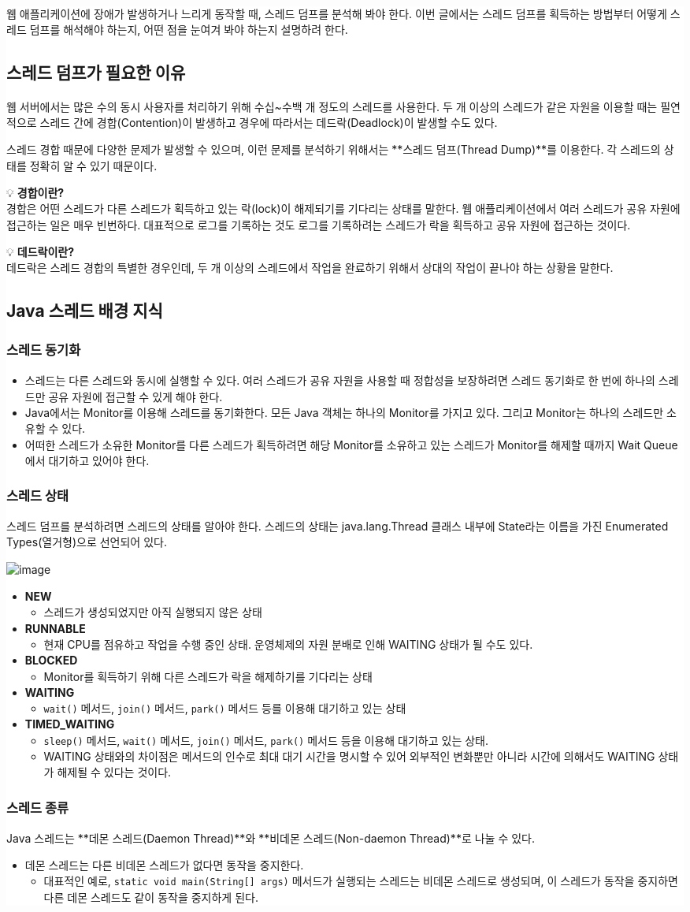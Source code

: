 웹 애플리케이션에 장애가 발생하거나 느리게 동작할 때, 스레드 덤프를 분석해 봐야 한다. 이번 글에서는 스레드 덤프를 획득하는 방법부터 어떻게 스레드 덤프를 해석해야 하는지, 어떤 점을 눈여겨 봐야 하는지 설명하려 한다.

## 스레드 덤프가 필요한 이유

웹 서버에서는 많은 수의 동시 사용자를 처리하기 위해 수십~수백 개 정도의 스레드를 사용한다. 두 개 이상의 스레드가 같은 자원을 이용할 때는 필연적으로 스레드 간에 경합(Contention)이 발생하고 경우에 따라서는 데드락(Deadlock)이 발생할 수도 있다.

스레드 경합 때문에 다양한 문제가 발생할 수 있으며, 이런 문제를 분석하기 위해서는 **스레드 덤프(Thread Dump)**를 이용한다. 각 스레드의 상태를 정확히 알 수 있기 때문이다.

💡 **경합이란?**   
경합은 어떤 스레드가 다른 스레드가 획득하고 있는 락(lock)이 해제되기를 기다리는 상태를 말한다. 웹 애플리케이션에서 여러 스레드가 공유 자원에 접근하는 일은 매우 빈번하다.
대표적으로 로그를 기록하는 것도 로그를 기록하려는 스레드가 락을 획득하고 공유 자원에 접근하는 것이다.


💡 **데드락이란?**   
데드락은 스레드 경합의 특별한 경우인데, 두 개 이상의 스레드에서 작업을 완료하기 위해서 상대의 작업이 끝나야 하는 상황을 말한다.


## Java 스레드 배경 지식

### 스레드 동기화

- 스레드는 다른 스레드와 동시에 실행할 수 있다. 여러 스레드가 공유 자원을 사용할 때 정합성을 보장하려면 스레드 동기화로 한 번에 하나의 스레드만 공유 자원에 접근할 수 있게 해야 한다.
- Java에서는 Monitor를 이용해 스레드를 동기화한다. 모든 Java 객체는 하나의 Monitor를 가지고 있다. 그리고 Monitor는 하나의 스레드만 소유할 수 있다.
- 어떠한 스레드가 소유한 Monitor를 다른 스레드가 획득하려면 해당 Monitor를 소유하고 있는 스레드가 Monitor를 해제할 때까지 Wait Queue에서 대기하고 있어야 한다.

### 스레드 상태

스레드 덤프를 분석하려면 스레드의 상태를 알아야 한다. 스레드의 상태는 java.lang.Thread 클래스 내부에 State라는 이름을 가진 Enumerated Types(열거형)으로 선언되어 있다.

![image](https://user-images.githubusercontent.com/55661631/152982968-d67c90c5-32b8-4dc0-8ef4-609d59183d94.png)

- **NEW**
    - 스레드가 생성되었지만 아직 실행되지 않은 상태
- **RUNNABLE**
    - 현재 CPU를 점유하고 작업을 수행 중인 상태. 운영체제의 자원 분배로 인해 WAITING 상태가 될 수도 있다.
- **BLOCKED**
    - Monitor를 획득하기 위해 다른 스레드가 락을 해제하기를 기다리는 상태
- **WAITING**
    - `wait()` 메서드, `join()` 메서드, `park()` 메서드 등를 이용해 대기하고 있는 상태
- **TIMED_WAITING**
    - `sleep()` 메서드, `wait()` 메서드, `join()` 메서드, `park()` 메서드 등을 이용해 대기하고 있는 상태.
    - WAITING 상태와의 차이점은 메서드의 인수로 최대 대기 시간을 명시할 수 있어 외부적인 변화뿐만 아니라 시간에 의해서도 WAITING 상태가 해제될 수 있다는 것이다.

### 스레드 종류

Java 스레드는 **데몬 스레드(Daemon Thread)**와 **비데몬 스레드(Non-daemon Thread)**로 나눌 수 있다.

- 데몬 스레드는 다른 비데몬 스레드가 없다면 동작을 중지한다.
    - 대표적인 예로, `static void main(String[] args)` 메서드가 실행되는 스레드는 비데몬 스레드로 생성되며, 이 스레드가 동작을 중지하면 다른 데몬 스레드도 같이 동작을 중지하게 된다.
